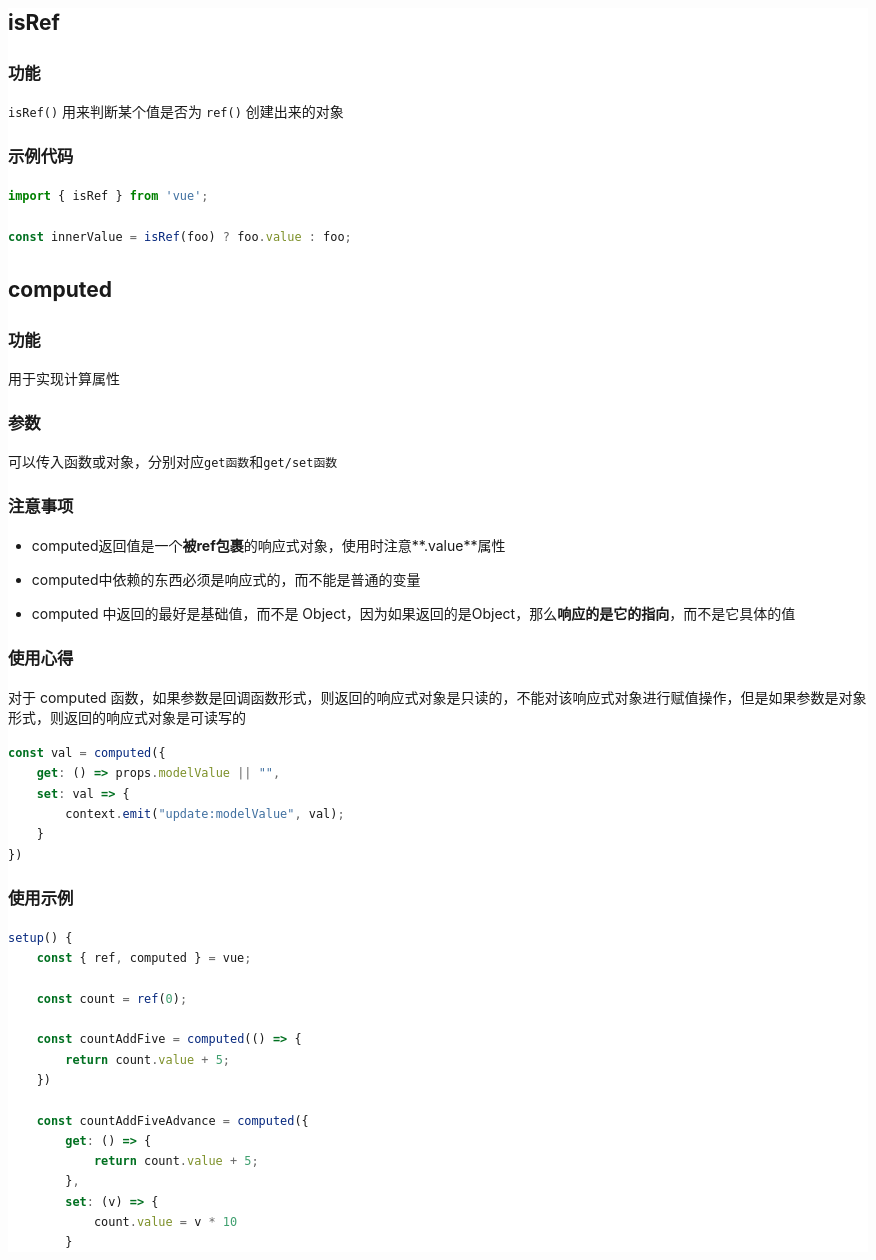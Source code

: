 

## isRef

### 功能

`isRef()` 用来判断某个值是否为 `ref()` 创建出来的对象

### 示例代码

```js
import { isRef } from 'vue';

const innerValue = isRef(foo) ? foo.value : foo;
```



## computed

### 功能

用于实现计算属性

### 参数

可以传入函数或对象，分别对应`get函数`和`get/set函数`

### 注意事项

* computed返回值是一个**被ref包裹**的响应式对象，使用时注意**.value**属性
* computed中依赖的东西必须是响应式的，而不能是普通的变量

* computed 中返回的最好是基础值，而不是 Object，因为如果返回的是Object，那么**响应的是它的指向**，而不是它具体的值

### 使用心得

对于 computed 函数，如果参数是回调函数形式，则返回的响应式对象是只读的，不能对该响应式对象进行赋值操作，但是如果参数是对象形式，则返回的响应式对象是可读写的

```js
const val = computed({
    get: () => props.modelValue || "",
    set: val => {
        context.emit("update:modelValue", val);
    }
})
```

### 使用示例

```js
setup() {
    const { ref, computed } = vue;
    
    const count = ref(0);
    
    const countAddFive = computed(() => {
        return count.value + 5;
    })
    
    const countAddFiveAdvance = computed({
        get: () => {
            return count.value + 5;
        },
        set: (v) => {
            count.value = v * 10
        }
```